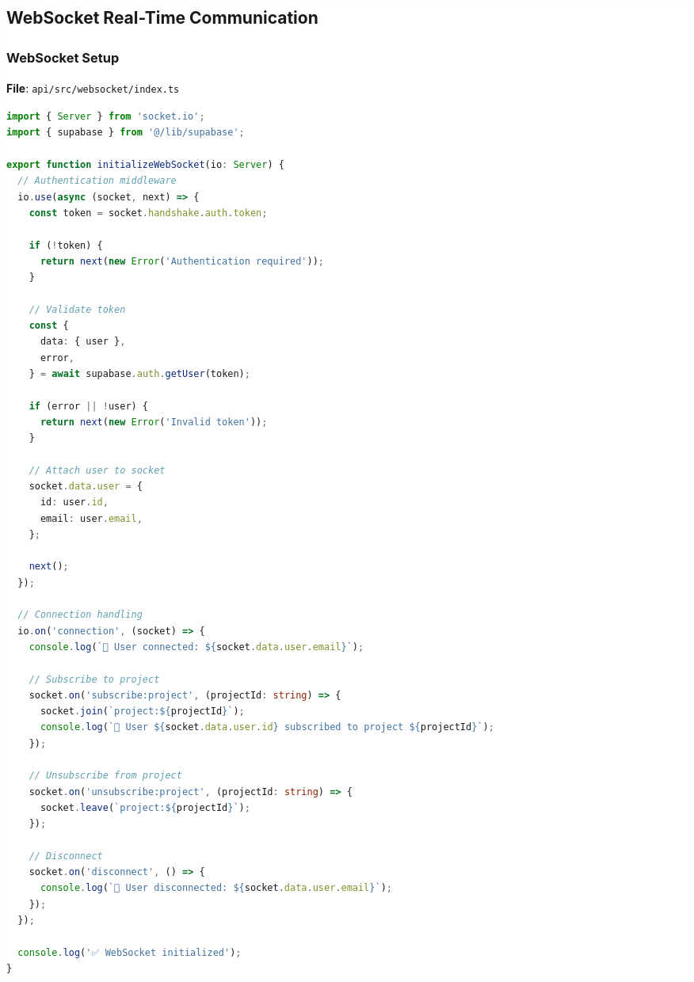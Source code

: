 
## WebSocket Real-Time Communication

### WebSocket Setup

**File**: `api/src/websocket/index.ts`

```typescript
import { Server } from 'socket.io';
import { supabase } from '@/lib/supabase';

export function initializeWebSocket(io: Server) {
  // Authentication middleware
  io.use(async (socket, next) => {
    const token = socket.handshake.auth.token;

    if (!token) {
      return next(new Error('Authentication required'));
    }

    // Validate token
    const {
      data: { user },
      error,
    } = await supabase.auth.getUser(token);

    if (error || !user) {
      return next(new Error('Invalid token'));
    }

    // Attach user to socket
    socket.data.user = {
      id: user.id,
      email: user.email,
    };

    next();
  });

  // Connection handling
  io.on('connection', (socket) => {
    console.log(`🔌 User connected: ${socket.data.user.email}`);

    // Subscribe to project
    socket.on('subscribe:project', (projectId: string) => {
      socket.join(`project:${projectId}`);
      console.log(`📡 User ${socket.data.user.id} subscribed to project ${projectId}`);
    });

    // Unsubscribe from project
    socket.on('unsubscribe:project', (projectId: string) => {
      socket.leave(`project:${projectId}`);
    });

    // Disconnect
    socket.on('disconnect', () => {
      console.log(`🔌 User disconnected: ${socket.data.user.email}`);
    });
  });

  console.log('✅ WebSocket initialized');
}
```
